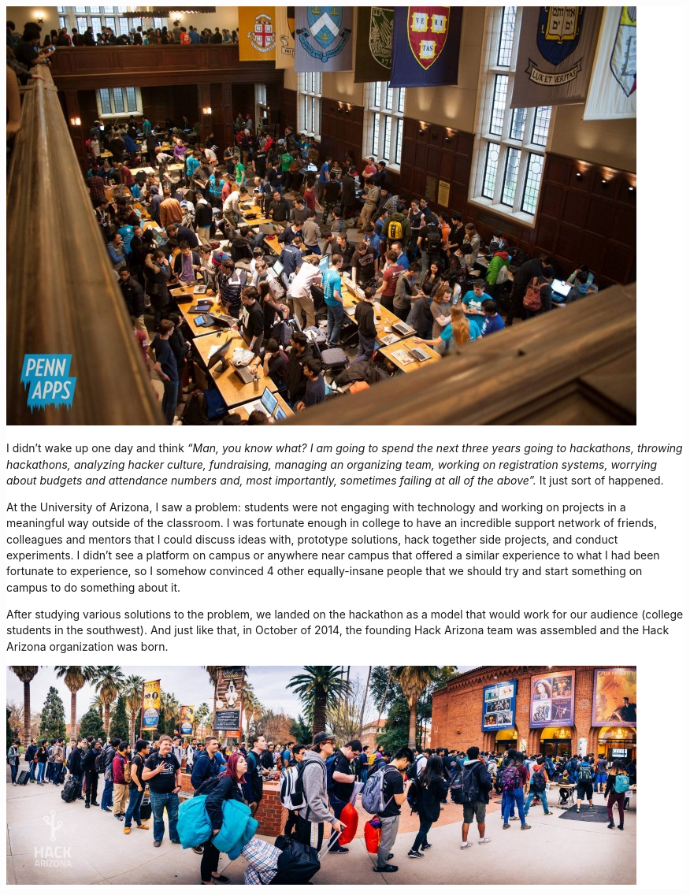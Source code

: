 <img src="/assets/img/posts/pennapps2.jpeg" />

I didn’t wake up one day and think *“Man, you know what? I am going to spend the next three years going to hackathons, throwing hackathons, analyzing hacker culture, fundraising, managing an organizing team, working on registration systems, worrying about budgets and attendance numbers and, most importantly, sometimes failing at all of the above”.* It just sort of happened.

At the University of Arizona, I saw a problem: students were not engaging with technology and working on projects in a meaningful way outside of the classroom. I was fortunate enough in college to have an incredible support network of friends, colleagues and mentors that I could discuss ideas with, prototype solutions, hack together side projects, and conduct experiments. I didn’t see a platform on campus or anywhere near campus that offered a similar experience to what I had been fortunate to experience, so I somehow convinced 4 other equally-insane people that we should try and start something on campus to do something about it.

After studying various solutions to the problem, we landed on the hackathon as a model that would work for our audience (college students in the southwest). And just like that, in October of 2014, the founding Hack Arizona team was assembled and the Hack Arizona organization was born.

<img src="/assets/img/posts/hacker_lineup.jpeg" />
